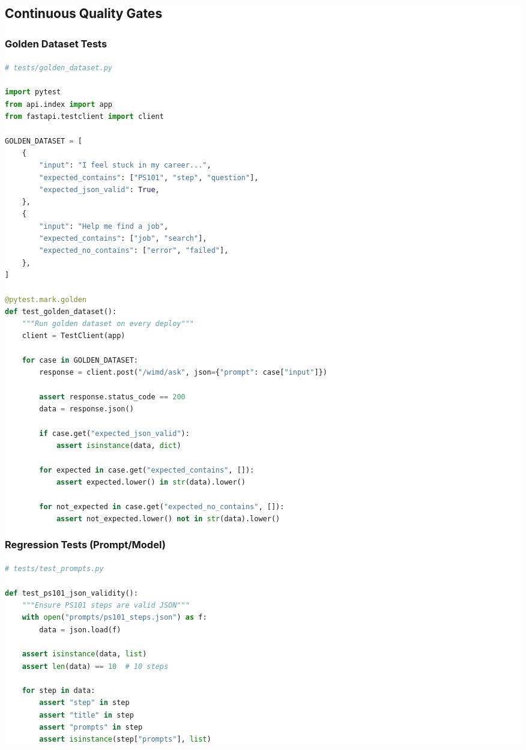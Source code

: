 
## Continuous Quality Gates

### Golden Dataset Tests

```python
# tests/golden_dataset.py

import pytest
from api.index import app
from fastapi.testclient import client

GOLDEN_DATASET = [
    {
        "input": "I feel stuck in my career...",
        "expected_contains": ["PS101", "step", "question"],
        "expected_json_valid": True,
    },
    {
        "input": "Help me find a job",
        "expected_contains": ["job", "search"],
        "expected_no_contains": ["error", "failed"],
    },
]

@pytest.mark.golden
def test_golden_dataset():
    """Run golden dataset on every deploy"""
    client = TestClient(app)

    for case in GOLDEN_DATASET:
        response = client.post("/wimd/ask", json={"prompt": case["input"]})

        assert response.status_code == 200
        data = response.json()

        if case.get("expected_json_valid"):
            assert isinstance(data, dict)

        for expected in case.get("expected_contains", []):
            assert expected.lower() in str(data).lower()

        for not_expected in case.get("expected_no_contains", []):
            assert not_expected.lower() not in str(data).lower()
```

### Regression Tests (Prompt/Model)

```python
# tests/test_prompts.py

def test_ps101_json_validity():
    """Ensure PS101 steps are valid JSON"""
    with open("prompts/ps101_steps.json") as f:
        data = json.load(f)

    assert isinstance(data, list)
    assert len(data) == 10  # 10 steps

    for step in data:
        assert "step" in step
        assert "title" in step
        assert "prompts" in step
        assert isinstance(step["prompts"], list)
```